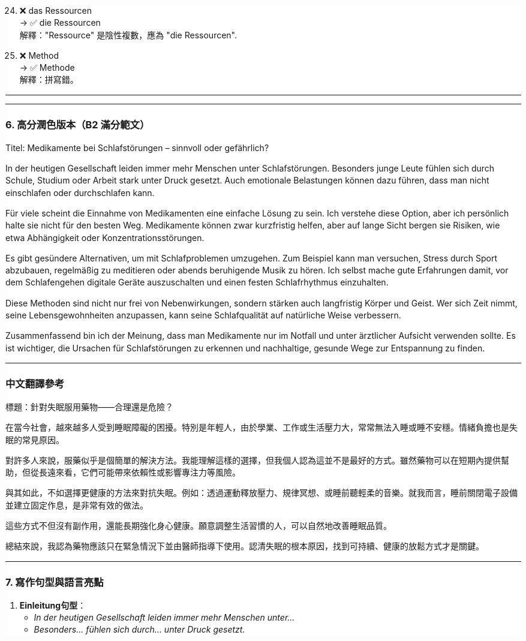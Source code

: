 24. ❌ das Ressourcen  
    → ✅ die Ressourcen  
    解釋："Ressource" 是陰性複數，應為 "die Ressourcen".

25. ❌ Method  
    → ✅ Methode  
    解釋：拼寫錯。

---

---

### 6. 高分潤色版本（B2 滿分範文）

Titel: Medikamente bei Schlafstörungen – sinnvoll oder gefährlich?

In der heutigen Gesellschaft leiden immer mehr Menschen unter Schlafstörungen. Besonders junge Leute fühlen sich durch Schule, Studium oder Arbeit stark unter Druck gesetzt. Auch emotionale Belastungen können dazu führen, dass man nicht einschlafen oder durchschlafen kann.

Für viele scheint die Einnahme von Medikamenten eine einfache Lösung zu sein. Ich verstehe diese Option, aber ich persönlich halte sie nicht für den besten Weg. Medikamente können zwar kurzfristig helfen, aber auf lange Sicht bergen sie Risiken, wie etwa Abhängigkeit oder Konzentrationsstörungen.

Es gibt gesündere Alternativen, um mit Schlafproblemen umzugehen. Zum Beispiel kann man versuchen, Stress durch Sport abzubauen, regelmäßig zu meditieren oder abends beruhigende Musik zu hören. Ich selbst mache gute Erfahrungen damit, vor dem Schlafengehen digitale Geräte auszuschalten und einen festen Schlafrhythmus einzuhalten.

Diese Methoden sind nicht nur frei von Nebenwirkungen, sondern stärken auch langfristig Körper und Geist. Wer sich Zeit nimmt, seine Lebensgewohnheiten anzupassen, kann seine Schlafqualität auf natürliche Weise verbessern.

Zusammenfassend bin ich der Meinung, dass man Medikamente nur im Notfall und unter ärztlicher Aufsicht verwenden sollte. Es ist wichtiger, die Ursachen für Schlafstörungen zu erkennen und nachhaltige, gesunde Wege zur Entspannung zu finden.

---

### 中文翻譯參考

標題：針對失眠服用藥物——合理還是危險？

在當今社會，越來越多人受到睡眠障礙的困擾。特別是年輕人，由於學業、工作或生活壓力大，常常無法入睡或睡不安穩。情緒負擔也是失眠的常見原因。

對許多人來說，服藥似乎是個簡單的解決方法。我能理解這樣的選擇，但我個人認為這並不是最好的方式。雖然藥物可以在短期內提供幫助，但從長遠來看，它們可能帶來依賴性或影響專注力等風險。

與其如此，不如選擇更健康的方法來對抗失眠。例如：透過運動釋放壓力、規律冥想、或睡前聽輕柔的音樂。就我而言，睡前關閉電子設備並建立固定作息，是非常有效的做法。

這些方式不但沒有副作用，還能長期強化身心健康。願意調整生活習慣的人，可以自然地改善睡眠品質。

總結來說，我認為藥物應該只在緊急情況下並由醫師指導下使用。認清失眠的根本原因，找到可持續、健康的放鬆方式才是關鍵。

---

### 7. 寫作句型與語言亮點

1. **Einleitung句型**：
   - *In der heutigen Gesellschaft leiden immer mehr Menschen unter...*
   - *Besonders... fühlen sich durch... unter Druck gesetzt.*
